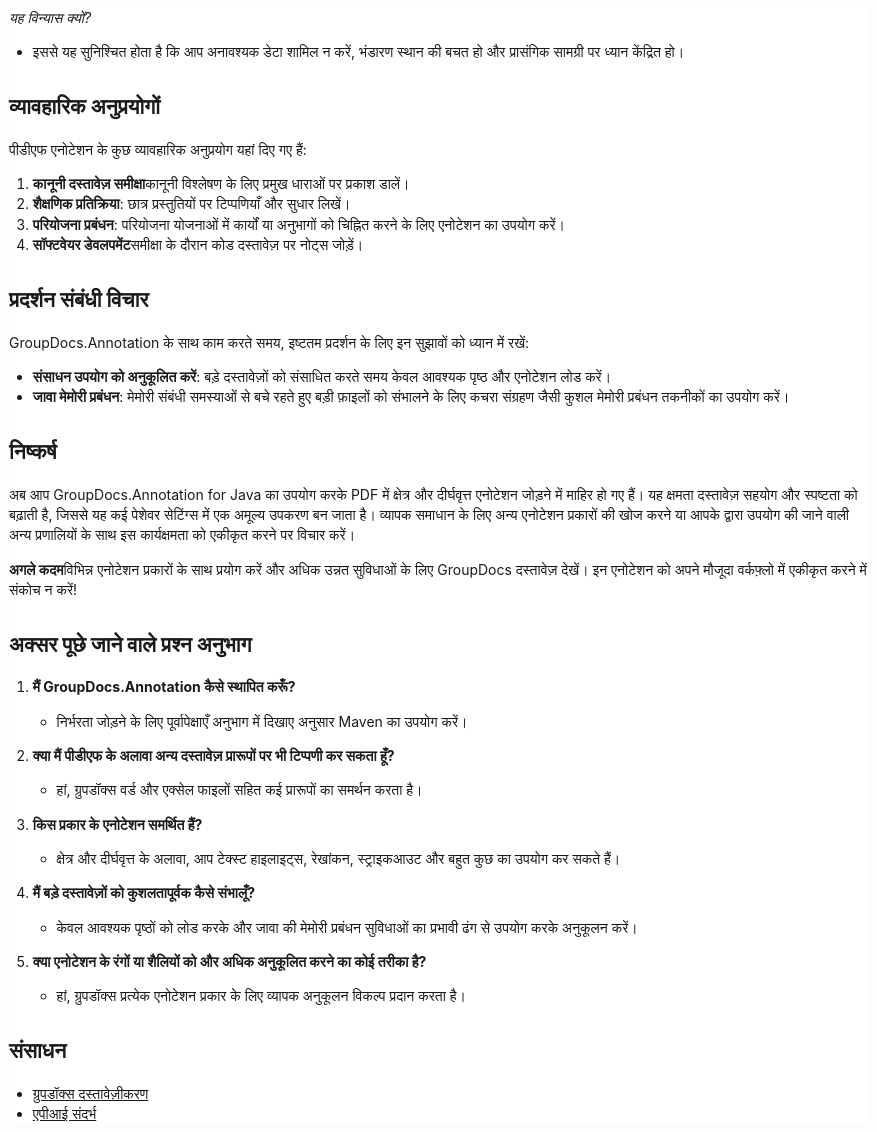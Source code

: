*यह विन्यास क्यों?*
- इससे यह सुनिश्चित होता है कि आप अनावश्यक डेटा शामिल न करें, भंडारण स्थान की बचत हो और प्रासंगिक सामग्री पर ध्यान केंद्रित हो।

## व्यावहारिक अनुप्रयोगों

पीडीएफ एनोटेशन के कुछ व्यावहारिक अनुप्रयोग यहां दिए गए हैं:
1. **कानूनी दस्तावेज़ समीक्षा**कानूनी विश्लेषण के लिए प्रमुख धाराओं पर प्रकाश डालें।
2. **शैक्षणिक प्रतिक्रिया**: छात्र प्रस्तुतियों पर टिप्पणियाँ और सुधार लिखें।
3. **परियोजना प्रबंधन**: परियोजना योजनाओं में कार्यों या अनुभागों को चिह्नित करने के लिए एनोटेशन का उपयोग करें।
4. **सॉफ्टवेयर डेवलपमेंट**समीक्षा के दौरान कोड दस्तावेज़ पर नोट्स जोड़ें।

## प्रदर्शन संबंधी विचार

GroupDocs.Annotation के साथ काम करते समय, इष्टतम प्रदर्शन के लिए इन सुझावों को ध्यान में रखें:
- **संसाधन उपयोग को अनुकूलित करें**: बड़े दस्तावेज़ों को संसाधित करते समय केवल आवश्यक पृष्ठ और एनोटेशन लोड करें।
- **जावा मेमोरी प्रबंधन**: मेमोरी संबंधी समस्याओं से बचे रहते हुए बड़ी फ़ाइलों को संभालने के लिए कचरा संग्रहण जैसी कुशल मेमोरी प्रबंधन तकनीकों का उपयोग करें।

## निष्कर्ष

अब आप GroupDocs.Annotation for Java का उपयोग करके PDF में क्षेत्र और दीर्घवृत्त एनोटेशन जोड़ने में माहिर हो गए हैं। यह क्षमता दस्तावेज़ सहयोग और स्पष्टता को बढ़ाती है, जिससे यह कई पेशेवर सेटिंग्स में एक अमूल्य उपकरण बन जाता है। व्यापक समाधान के लिए अन्य एनोटेशन प्रकारों की खोज करने या आपके द्वारा उपयोग की जाने वाली अन्य प्रणालियों के साथ इस कार्यक्षमता को एकीकृत करने पर विचार करें।

**अगले कदम**विभिन्न एनोटेशन प्रकारों के साथ प्रयोग करें और अधिक उन्नत सुविधाओं के लिए GroupDocs दस्तावेज़ देखें। इन एनोटेशन को अपने मौजूदा वर्कफ़्लो में एकीकृत करने में संकोच न करें!

## अक्सर पूछे जाने वाले प्रश्न अनुभाग

1. **मैं GroupDocs.Annotation कैसे स्थापित करूँ?**
   - निर्भरता जोड़ने के लिए पूर्वापेक्षाएँ अनुभाग में दिखाए अनुसार Maven का उपयोग करें।

2. **क्या मैं पीडीएफ के अलावा अन्य दस्तावेज़ प्रारूपों पर भी टिप्पणी कर सकता हूँ?**
   - हां, ग्रुपडॉक्स वर्ड और एक्सेल फाइलों सहित कई प्रारूपों का समर्थन करता है।

3. **किस प्रकार के एनोटेशन समर्थित हैं?**
   - क्षेत्र और दीर्घवृत्त के अलावा, आप टेक्स्ट हाइलाइट्स, रेखांकन, स्ट्राइकआउट और बहुत कुछ का उपयोग कर सकते हैं।

4. **मैं बड़े दस्तावेज़ों को कुशलतापूर्वक कैसे संभालूँ?**
   - केवल आवश्यक पृष्ठों को लोड करके और जावा की मेमोरी प्रबंधन सुविधाओं का प्रभावी ढंग से उपयोग करके अनुकूलन करें।

5. **क्या एनोटेशन के रंगों या शैलियों को और अधिक अनुकूलित करने का कोई तरीका है?**
   - हां, ग्रुपडॉक्स प्रत्येक एनोटेशन प्रकार के लिए व्यापक अनुकूलन विकल्प प्रदान करता है।

## संसाधन
- [ग्रुपडॉक्स दस्तावेज़ीकरण](https://docs.groupdocs.com/annotation/java/)
- [एपीआई संदर्भ](https://apireference.groupdocs.com/annotation/java)